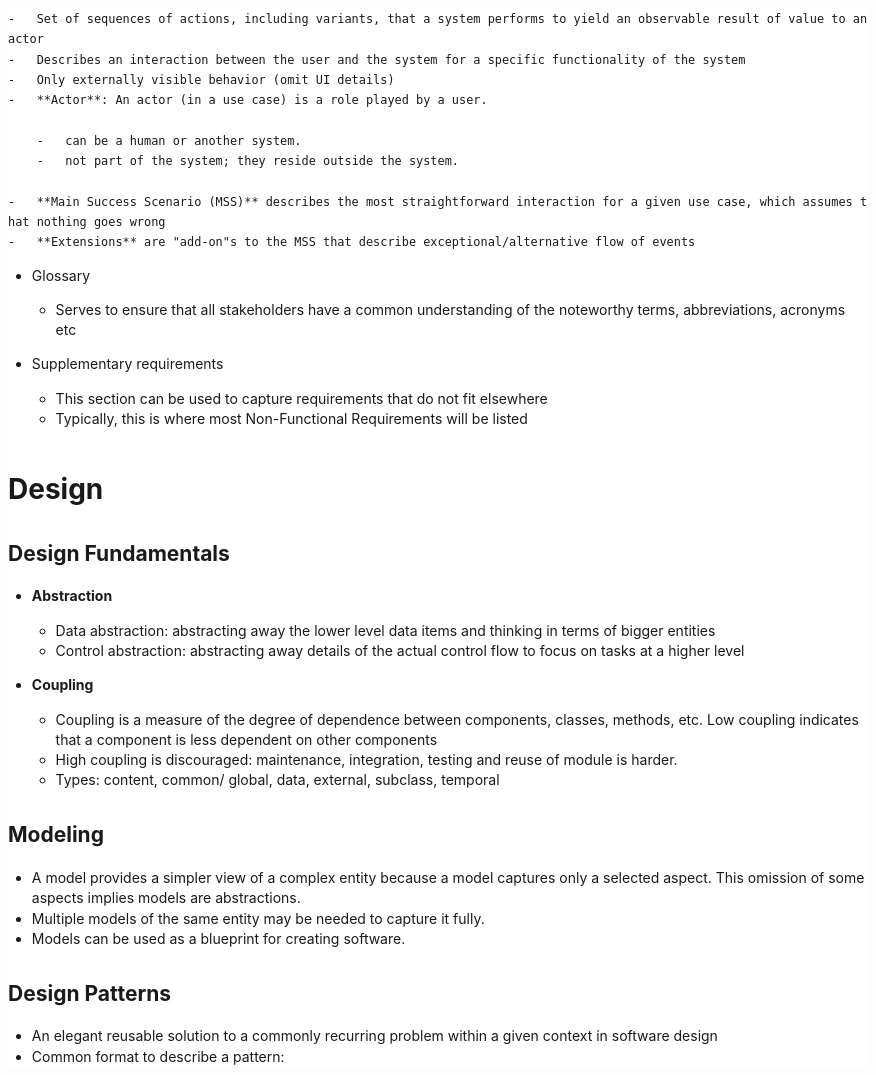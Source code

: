     -   Set of sequences of actions, including variants, that a system performs to yield an observable result of value to an actor
    -   Describes an interaction between the user and the system for a specific functionality of the system
    -   Only externally visible behavior (omit UI details)
    -   **Actor**: An actor (in a use case) is a role played by a user.

        -   can be a human or another system.
        -   not part of the system; they reside outside the system.

    -   **Main Success Scenario (MSS)** describes the most straightforward interaction for a given use case, which assumes that nothing goes wrong
    -   **Extensions** are "add-on"s to the MSS that describe exceptional/alternative flow of events

-   Glossary

    -   Serves to ensure that all stakeholders have a common understanding of the noteworthy terms, abbreviations, acronyms etc

-   Supplementary requirements
    -   This section can be used to capture requirements that do not fit elsewhere
    -   Typically, this is where most Non-Functional Requirements will be listed

# Design

## Design Fundamentals

-   **Abstraction**

    -   Data abstraction: abstracting away the lower level data items and thinking in terms of bigger entities
    -   Control abstraction: abstracting away details of the actual control flow to focus on tasks at a higher level

-   **Coupling**
    -   Coupling is a measure of the degree of dependence between components, classes, methods, etc. Low coupling indicates that a component is less dependent on other components
    -   High coupling is discouraged: maintenance, integration, testing and reuse of module is harder.
    -   Types: content, common/ global, data, external, subclass, temporal

## Modeling

-   A model provides a simpler view of a complex entity because a model captures only a selected aspect. This omission of some aspects implies models are abstractions.
-   Multiple models of the same entity may be needed to capture it fully.
-   Models can be used as a blueprint for creating software.

## Design Patterns

-   An elegant reusable solution to a commonly recurring problem within a given context in software design
-   Common format to describe a pattern:
